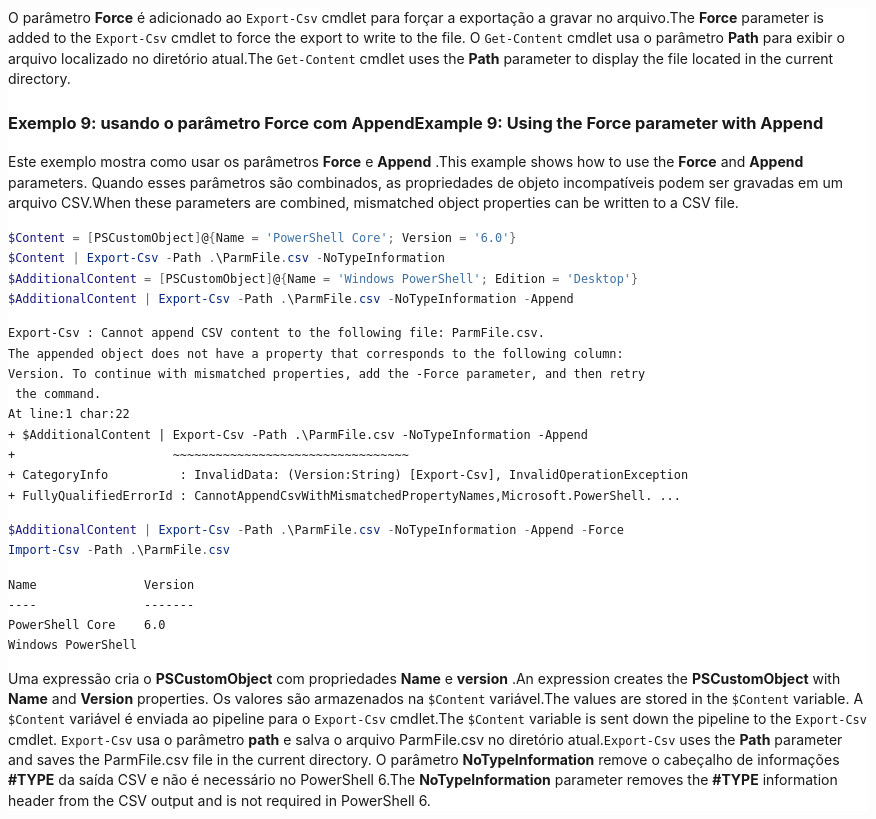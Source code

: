 <span data-ttu-id="f6bc6-205">O parâmetro **Force** é adicionado ao `Export-Csv` cmdlet para forçar a exportação a gravar no arquivo.</span><span class="sxs-lookup"><span data-stu-id="f6bc6-205">The **Force** parameter is added to the `Export-Csv` cmdlet to force the export to write to the file.</span></span> <span data-ttu-id="f6bc6-206">O `Get-Content` cmdlet usa o parâmetro **Path** para exibir o arquivo localizado no diretório atual.</span><span class="sxs-lookup"><span data-stu-id="f6bc6-206">The `Get-Content` cmdlet uses the **Path** parameter to display the file located in the current directory.</span></span>

### <span data-ttu-id="f6bc6-207">Exemplo 9: usando o parâmetro Force com Append</span><span class="sxs-lookup"><span data-stu-id="f6bc6-207">Example 9: Using the Force parameter with Append</span></span>

<span data-ttu-id="f6bc6-208">Este exemplo mostra como usar os parâmetros **Force** e **Append** .</span><span class="sxs-lookup"><span data-stu-id="f6bc6-208">This example shows how to use the **Force** and **Append** parameters.</span></span> <span data-ttu-id="f6bc6-209">Quando esses parâmetros são combinados, as propriedades de objeto incompatíveis podem ser gravadas em um arquivo CSV.</span><span class="sxs-lookup"><span data-stu-id="f6bc6-209">When these parameters are combined, mismatched object properties can be written to a CSV file.</span></span>

```powershell
$Content = [PSCustomObject]@{Name = 'PowerShell Core'; Version = '6.0'}
$Content | Export-Csv -Path .\ParmFile.csv -NoTypeInformation
$AdditionalContent = [PSCustomObject]@{Name = 'Windows PowerShell'; Edition = 'Desktop'}
$AdditionalContent | Export-Csv -Path .\ParmFile.csv -NoTypeInformation -Append
```

```Output
Export-Csv : Cannot append CSV content to the following file: ParmFile.csv.
The appended object does not have a property that corresponds to the following column:
Version. To continue with mismatched properties, add the -Force parameter, and then retry
 the command.
At line:1 char:22
+ $AdditionalContent | Export-Csv -Path .\ParmFile.csv -NoTypeInformation -Append
+                      ~~~~~~~~~~~~~~~~~~~~~~~~~~~~~~~~~
+ CategoryInfo          : InvalidData: (Version:String) [Export-Csv], InvalidOperationException
+ FullyQualifiedErrorId : CannotAppendCsvWithMismatchedPropertyNames,Microsoft.PowerShell. ...
```

```powershell
$AdditionalContent | Export-Csv -Path .\ParmFile.csv -NoTypeInformation -Append -Force
Import-Csv -Path .\ParmFile.csv
```

```Output
Name               Version
----               -------
PowerShell Core    6.0
Windows PowerShell
```

<span data-ttu-id="f6bc6-210">Uma expressão cria o **PSCustomObject** com propriedades **Name** e **version** .</span><span class="sxs-lookup"><span data-stu-id="f6bc6-210">An expression creates the **PSCustomObject** with **Name** and **Version** properties.</span></span> <span data-ttu-id="f6bc6-211">Os valores são armazenados na `$Content` variável.</span><span class="sxs-lookup"><span data-stu-id="f6bc6-211">The values are stored in the `$Content` variable.</span></span> <span data-ttu-id="f6bc6-212">A `$Content` variável é enviada ao pipeline para o `Export-Csv` cmdlet.</span><span class="sxs-lookup"><span data-stu-id="f6bc6-212">The `$Content` variable is sent down the pipeline to the `Export-Csv` cmdlet.</span></span> <span data-ttu-id="f6bc6-213">`Export-Csv` usa o parâmetro **path** e salva o arquivo ParmFile.csv no diretório atual.</span><span class="sxs-lookup"><span data-stu-id="f6bc6-213">`Export-Csv` uses the **Path** parameter and saves the ParmFile.csv file in the current directory.</span></span> <span data-ttu-id="f6bc6-214">O parâmetro **NoTypeInformation** remove o cabeçalho de informações **#TYPE** da saída CSV e não é necessário no PowerShell 6.</span><span class="sxs-lookup"><span data-stu-id="f6bc6-214">The **NoTypeInformation** parameter removes the **#TYPE** information header from the CSV output and is not required in PowerShell 6.</span></span>
